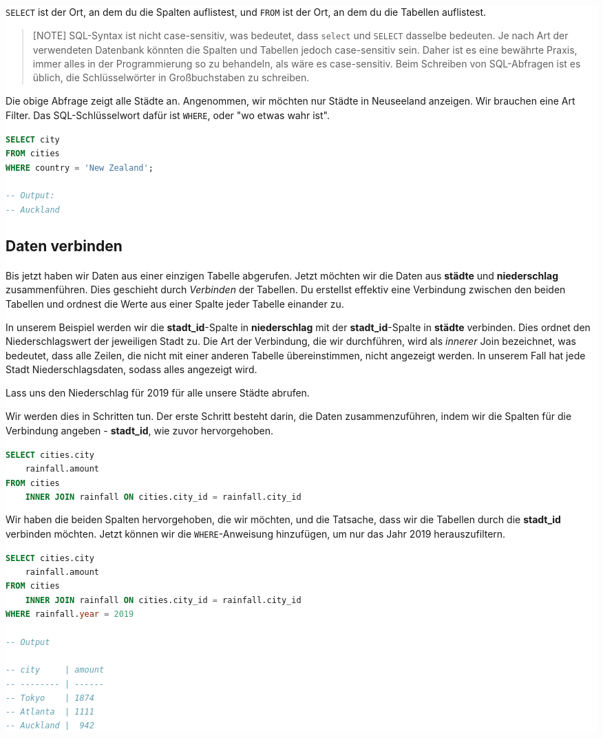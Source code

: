 `SELECT` ist der Ort, an dem du die Spalten auflistest, und `FROM` ist der Ort, an dem du die Tabellen auflistest.

> [NOTE] SQL-Syntax ist nicht case-sensitiv, was bedeutet, dass `select` und `SELECT` dasselbe bedeuten. Je nach Art der verwendeten Datenbank könnten die Spalten und Tabellen jedoch case-sensitiv sein. Daher ist es eine bewährte Praxis, immer alles in der Programmierung so zu behandeln, als wäre es case-sensitiv. Beim Schreiben von SQL-Abfragen ist es üblich, die Schlüsselwörter in Großbuchstaben zu schreiben.

Die obige Abfrage zeigt alle Städte an. Angenommen, wir möchten nur Städte in Neuseeland anzeigen. Wir brauchen eine Art Filter. Das SQL-Schlüsselwort dafür ist `WHERE`, oder "wo etwas wahr ist".

```sql
SELECT city
FROM cities
WHERE country = 'New Zealand';

-- Output:
-- Auckland
```

## Daten verbinden

Bis jetzt haben wir Daten aus einer einzigen Tabelle abgerufen. Jetzt möchten wir die Daten aus **städte** und **niederschlag** zusammenführen. Dies geschieht durch *Verbinden* der Tabellen. Du erstellst effektiv eine Verbindung zwischen den beiden Tabellen und ordnest die Werte aus einer Spalte jeder Tabelle einander zu.

In unserem Beispiel werden wir die **stadt_id**-Spalte in **niederschlag** mit der **stadt_id**-Spalte in **städte** verbinden. Dies ordnet den Niederschlagswert der jeweiligen Stadt zu. Die Art der Verbindung, die wir durchführen, wird als *innerer* Join bezeichnet, was bedeutet, dass alle Zeilen, die nicht mit einer anderen Tabelle übereinstimmen, nicht angezeigt werden. In unserem Fall hat jede Stadt Niederschlagsdaten, sodass alles angezeigt wird.

Lass uns den Niederschlag für 2019 für alle unsere Städte abrufen.

Wir werden dies in Schritten tun. Der erste Schritt besteht darin, die Daten zusammenzuführen, indem wir die Spalten für die Verbindung angeben - **stadt_id**, wie zuvor hervorgehoben.

```sql
SELECT cities.city
    rainfall.amount
FROM cities
    INNER JOIN rainfall ON cities.city_id = rainfall.city_id
```

Wir haben die beiden Spalten hervorgehoben, die wir möchten, und die Tatsache, dass wir die Tabellen durch die **stadt_id** verbinden möchten. Jetzt können wir die `WHERE`-Anweisung hinzufügen, um nur das Jahr 2019 herauszufiltern.

```sql
SELECT cities.city
    rainfall.amount
FROM cities
    INNER JOIN rainfall ON cities.city_id = rainfall.city_id
WHERE rainfall.year = 2019

-- Output

-- city     | amount
-- -------- | ------
-- Tokyo    | 1874
-- Atlanta  | 1111
-- Auckland |  942
```
